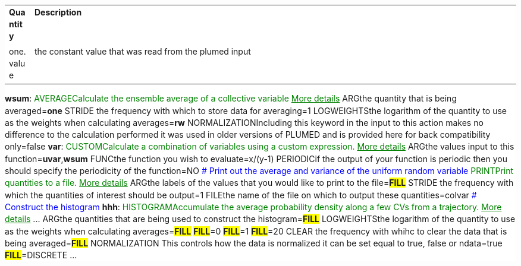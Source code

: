 <span style="display:none;" id="data/work/plumed_ex6.datone">The CONSTANT action with label <b>one</b> calculates the following quantities:<table  align="center" frame="void" width="95%" cellpadding="5%"><tr><td width="5%"><b> Quantity </b>  </td><td><b> Description </b> </td></tr><tr><td width="5%">one.value</td><td>the constant value that was read from the plumed input</td></tr></table></span><b name="data/work/plumed_ex6.datwsum" onclick='showPath("data/work/plumed_ex6.dat","data/work/plumed_ex6.datwsum","data/work/plumed_ex6.datwsum","brown")'>wsum</b>: <span class="plumedtooltip" style="color:green">AVERAGE<span class="right">Calculate the ensemble average of a collective variable <a href="https://www.plumed.org/doc-master/user-doc/html/AVERAGE" style="color:green">More details</a><i></i></span></span> <span class="plumedtooltip">ARG<span class="right">the quantity that is being averaged<i></i></span></span>=<b name="data/work/plumed_ex6.datone">one</b> <span class="plumedtooltip">STRIDE<span class="right"> the frequency with which to store data for averaging<i></i></span></span>=1 <span class="plumedtooltip">LOGWEIGHTS<span class="right">the logarithm of the quantity to use as the weights when calculating averages<i></i></span></span>=<b name="data/work/plumed_ex6.datrw">rw</b> <span class="plumedtooltip">NORMALIZATION<span class="right">Including this keyword in the input to this action makes no difference to the calculation performed it was used in older versions of PLUMED and is provided here for back compatibility only<i></i></span></span>=false
<span style="display:none;" id="data/work/plumed_ex6.datwsum">The AVERAGE action with label <b>wsum</b> calculates the following quantities:<table  align="center" frame="void" width="95%" cellpadding="5%"><tr><td width="5%"><b> Quantity </b>  </td><td><b> Description </b> </td></tr><tr><td width="5%">wsum.value</td><td>the value of the average</td></tr></table></span><b name="data/work/plumed_ex6.datvar" onclick='showPath("data/work/plumed_ex6.dat","data/work/plumed_ex6.datvar","data/work/plumed_ex6.datvar","brown")'>var</b>: <span class="plumedtooltip" style="color:green">CUSTOM<span class="right">Calculate a combination of variables using a custom expression. <a href="https://www.plumed.org/doc-master/user-doc/html/CUSTOM" style="color:green">More details</a><i></i></span></span> <span class="plumedtooltip">ARG<span class="right">the values input to this function<i></i></span></span>=<b name="data/work/plumed_ex6.datuvar">uvar</b>,<b name="data/work/plumed_ex6.datwsum">wsum</b> <span class="plumedtooltip">FUNC<span class="right">the function you wish to evaluate<i></i></span></span>=x/(y-1) <span class="plumedtooltip">PERIODIC<span class="right">if the output of your function is periodic then you should specify the periodicity of the function<i></i></span></span>=NO
<span style="color:blue" class="comment"># Print out the average and variance of the uniform random variable</span>
<span style="display:none;" id="data/work/plumed_ex6.datvar">The CUSTOM action with label <b>var</b> calculates the following quantities:<table  align="center" frame="void" width="95%" cellpadding="5%"><tr><td width="5%"><b> Quantity </b>  </td><td><b> Description </b> </td></tr><tr><td width="5%">var.value</td><td>an arbitrary function</td></tr></table></span><span class="plumedtooltip" style="color:green">PRINT<span class="right">Print quantities to a file. <a href="https://www.plumed.org/doc-master/user-doc/html/PRINT" style="color:green">More details</a><i></i></span></span> <span class="plumedtooltip">ARG<span class="right">the labels of the values that you would like to print to the file<i></i></span></span>=<span style="background-color:yellow">__FILL__</span> <span class="plumedtooltip">STRIDE<span class="right"> the frequency with which the quantities of interest should be output<i></i></span></span>=1 <span class="plumedtooltip">FILE<span class="right">the name of the file on which to output these quantities<i></i></span></span>=colvar
<span style="color:blue" class="comment"># Construct the histogram</span>
<b name="data/work/plumed_ex6.dathhh" onclick='showPath("data/work/plumed_ex6.dat","data/work/plumed_ex6.dathhh","data/work/plumed_ex6.dathhh","brown")'>hhh</b>: <span class="plumedtooltip" style="color:green">HISTOGRAM<span class="right">Accumulate the average probability density along a few CVs from a trajectory. <a href="https://www.plumed.org/doc-master/user-doc/html/HISTOGRAM" style="color:green">More details</a><i></i></span></span> ... 
   <span class="plumedtooltip">ARG<span class="right">the quantities that are being used to construct the histogram<i></i></span></span>=<span style="background-color:yellow">__FILL__</span> <span class="plumedtooltip">LOGWEIGHTS<span class="right">the logarithm of the quantity to use as the weights when calculating averages<i></i></span></span>=<span style="background-color:yellow">__FILL__</span> 
   <span style="background-color:yellow">__FILL__</span>=0 <span style="background-color:yellow">__FILL__</span>=1 <span style="background-color:yellow">__FILL__</span>=20 
   <span class="plumedtooltip">CLEAR<span class="right"> the frequency with whihc to clear the data that is being averaged<i></i></span></span>=<span style="background-color:yellow">__FILL__</span> <span class="plumedtooltip">NORMALIZATION<span class="right"> This controls how the data is normalized it can be set equal to true, false or ndata<i></i></span></span>=true <span style="background-color:yellow">__FILL__</span>=DISCRETE
...